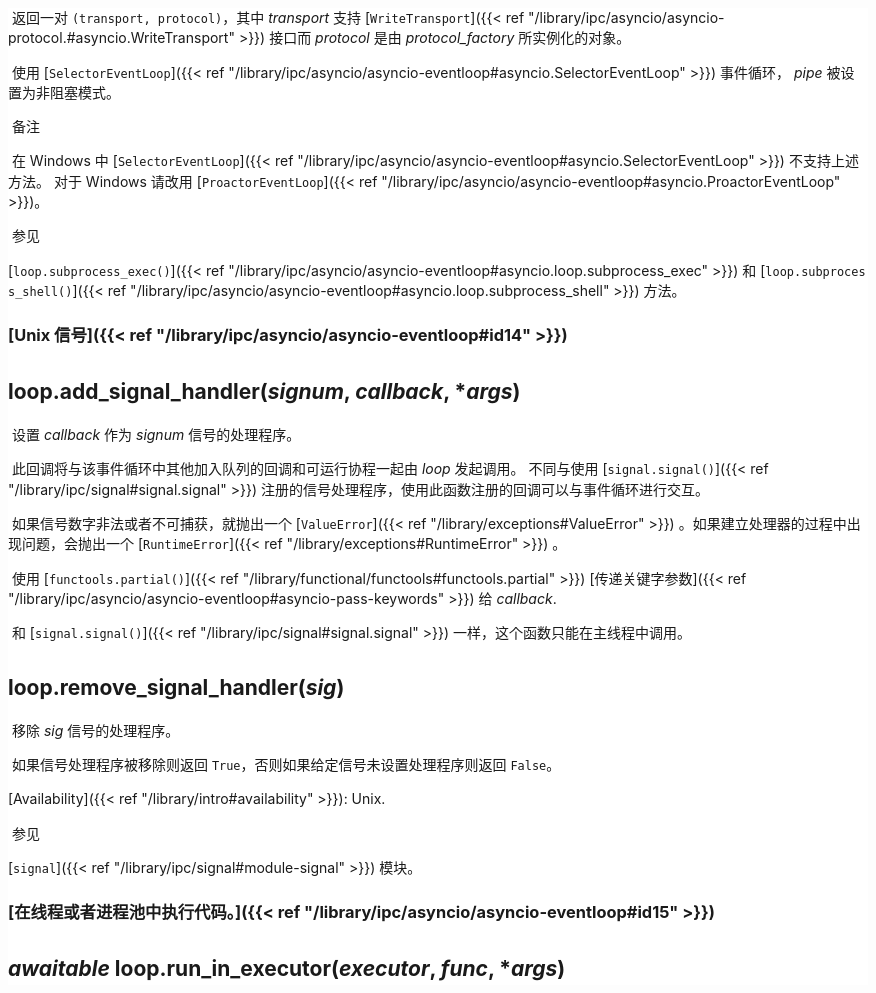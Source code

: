​	返回一对 `(transport, protocol)`，其中 *transport* 支持 [`WriteTransport`]({{< ref "/library/ipc/asyncio/asyncio-protocol.#asyncio.WriteTransport" >}}) 接口而 *protocol* 是由 *protocol_factory* 所实例化的对象。

​	使用 [`SelectorEventLoop`]({{< ref "/library/ipc/asyncio/asyncio-eventloop#asyncio.SelectorEventLoop" >}}) 事件循环， *pipe* 被设置为非阻塞模式。

​	备注

 

​	在 Windows 中 [`SelectorEventLoop`]({{< ref "/library/ipc/asyncio/asyncio-eventloop#asyncio.SelectorEventLoop" >}}) 不支持上述方法。 对于 Windows 请改用 [`ProactorEventLoop`]({{< ref "/library/ipc/asyncio/asyncio-eventloop#asyncio.ProactorEventLoop" >}})。

​	参见

 

[`loop.subprocess_exec()`]({{< ref "/library/ipc/asyncio/asyncio-eventloop#asyncio.loop.subprocess_exec" >}}) 和 [`loop.subprocess_shell()`]({{< ref "/library/ipc/asyncio/asyncio-eventloop#asyncio.loop.subprocess_shell" >}}) 方法。

### [Unix 信号]({{< ref "/library/ipc/asyncio/asyncio-eventloop#id14" >}})

## loop.**add_signal_handler**(*signum*, *callback*, **args*)

​	设置 *callback* 作为 *signum* 信号的处理程序。

​	此回调将与该事件循环中其他加入队列的回调和可运行协程一起由 *loop* 发起调用。 不同与使用 [`signal.signal()`]({{< ref "/library/ipc/signal#signal.signal" >}}) 注册的信号处理程序，使用此函数注册的回调可以与事件循环进行交互。

​	如果信号数字非法或者不可捕获，就抛出一个 [`ValueError`]({{< ref "/library/exceptions#ValueError" >}}) 。如果建立处理器的过程中出现问题，会抛出一个 [`RuntimeError`]({{< ref "/library/exceptions#RuntimeError" >}}) 。

​	使用 [`functools.partial()`]({{< ref "/library/functional/functools#functools.partial" >}}) [传递关键字参数]({{< ref "/library/ipc/asyncio/asyncio-eventloop#asyncio-pass-keywords" >}}) 给 *callback*.

​	和 [`signal.signal()`]({{< ref "/library/ipc/signal#signal.signal" >}}) 一样，这个函数只能在主线程中调用。

## loop.**remove_signal_handler**(*sig*)

​	移除 *sig* 信号的处理程序。

​	如果信号处理程序被移除则返回 `True`，否则如果给定信号未设置处理程序则返回 `False`。

[Availability]({{< ref "/library/intro#availability" >}}): Unix.

​	参见

 

[`signal`]({{< ref "/library/ipc/signal#module-signal" >}}) 模块。

### [在线程或者进程池中执行代码。]({{< ref "/library/ipc/asyncio/asyncio-eventloop#id15" >}})

## *awaitable* loop.**run_in_executor**(*executor*, *func*, **args*)
